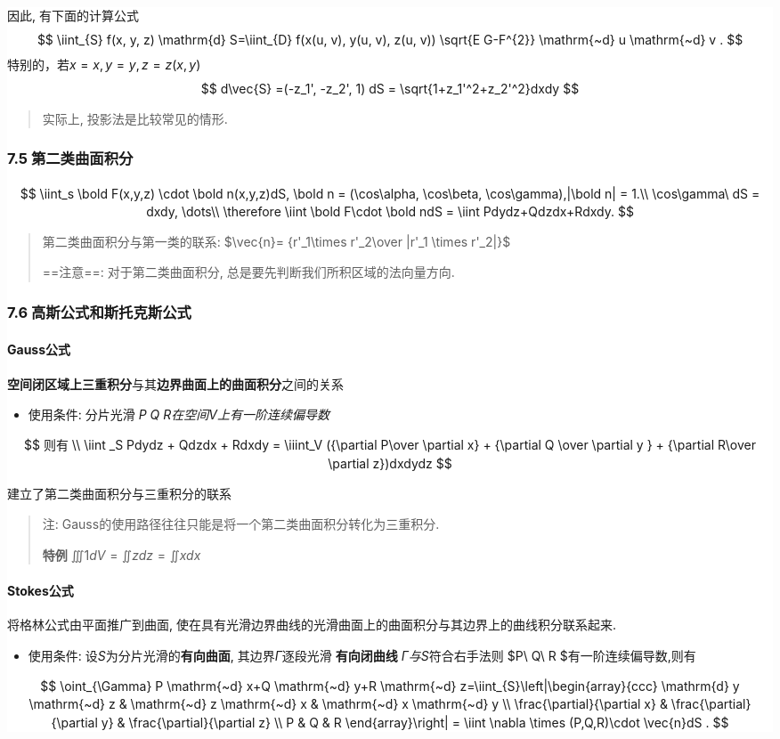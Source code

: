 因此, 有下面的计算公式
$$
\iint_{S} f(x, y, z) \mathrm{d} S=\iint_{D} f(x(u, v), y(u, v), z(u, v)) \sqrt{E G-F^{2}} \mathrm{~d} u \mathrm{~d} v .
$$
特别的，若$x =x ,y= y, z = z(x,y)$
$$
d\vec{S} =(-z_1', -z_2', 1)
dS = \sqrt{1+z_1'^2+z_2'^2}dxdy
$$

> 实际上, 投影法是比较常见的情形.

### 7.5 第二类曲面积分

$$
\iint_s \bold F(x,y,z) \cdot \bold n(x,y,z)dS, \bold n = (\cos\alpha, \cos\beta, \cos\gamma),|\bold n| = 1.\\
\cos\gamma\ dS = dxdy,  \dots\\
\therefore \iint \bold F\cdot \bold ndS = \iint Pdydz+Qdzdx+Rdxdy.
$$

> 第二类曲面积分与第一类的联系: $\vec{n}= {r'_1\times r'_2\over |r'_1 \times r'_2|}$
>
> ==注意==: 对于第二类曲面积分, 总是要先判断我们所积区域的法向量方向.

### 7.6 高斯公式和斯托克斯公式

#### Gauss公式

**空间闭区域上三重积分**与其**边界曲面上的曲面积分**之间的关系

- 使用条件: 分片光滑 $P\ Q \ R在空间V上有一阶连续偏导数$

$$
则有 \\
\iint _S Pdydz + Qdzdx + Rdxdy = \iiint_V ({\partial P\over \partial x} + {\partial Q \over \partial y } + {\partial R\over  \partial z})dxdydz
$$

建立了第二类曲面积分与三重积分的联系

> 注: Gauss的使用路径往往只能是将一个第二类曲面积分转化为三重积分.
>
> **特例** $\displaystyle \iiint1dV = \iint zdz  =  \iint xdx$

#### Stokes公式

将格林公式由平面推广到曲面, 使在具有光滑边界曲线的光滑曲面上的曲面积分与其边界上的曲线积分联系起来.

- 使用条件: 设$S$为分片光滑的**有向曲面**, 其边界$\Gamma$逐段光滑 **有向闭曲线** $\Gamma 与S$符合右手法则 $P\ Q\ R $有一阶连续偏导数,则有

$$
\oint_{\Gamma} P \mathrm{~d} x+Q \mathrm{~d} y+R \mathrm{~d} z=\iint_{S}\left|\begin{array}{ccc}
\mathrm{d} y \mathrm{~d} z & \mathrm{~d} z \mathrm{~d} x & \mathrm{~d} x \mathrm{~d} y \\
\frac{\partial}{\partial x} & \frac{\partial}{\partial y} & \frac{\partial}{\partial z} \\
P & Q & R
\end{array}\right| = \iint \nabla \times (P,Q,R)\cdot  \vec{n}dS .
$$
